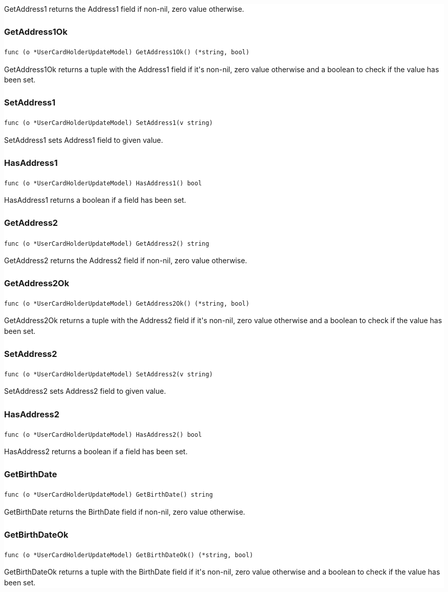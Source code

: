 GetAddress1 returns the Address1 field if non-nil, zero value otherwise.

### GetAddress1Ok

`func (o *UserCardHolderUpdateModel) GetAddress1Ok() (*string, bool)`

GetAddress1Ok returns a tuple with the Address1 field if it's non-nil, zero value otherwise
and a boolean to check if the value has been set.

### SetAddress1

`func (o *UserCardHolderUpdateModel) SetAddress1(v string)`

SetAddress1 sets Address1 field to given value.

### HasAddress1

`func (o *UserCardHolderUpdateModel) HasAddress1() bool`

HasAddress1 returns a boolean if a field has been set.

### GetAddress2

`func (o *UserCardHolderUpdateModel) GetAddress2() string`

GetAddress2 returns the Address2 field if non-nil, zero value otherwise.

### GetAddress2Ok

`func (o *UserCardHolderUpdateModel) GetAddress2Ok() (*string, bool)`

GetAddress2Ok returns a tuple with the Address2 field if it's non-nil, zero value otherwise
and a boolean to check if the value has been set.

### SetAddress2

`func (o *UserCardHolderUpdateModel) SetAddress2(v string)`

SetAddress2 sets Address2 field to given value.

### HasAddress2

`func (o *UserCardHolderUpdateModel) HasAddress2() bool`

HasAddress2 returns a boolean if a field has been set.

### GetBirthDate

`func (o *UserCardHolderUpdateModel) GetBirthDate() string`

GetBirthDate returns the BirthDate field if non-nil, zero value otherwise.

### GetBirthDateOk

`func (o *UserCardHolderUpdateModel) GetBirthDateOk() (*string, bool)`

GetBirthDateOk returns a tuple with the BirthDate field if it's non-nil, zero value otherwise
and a boolean to check if the value has been set.
